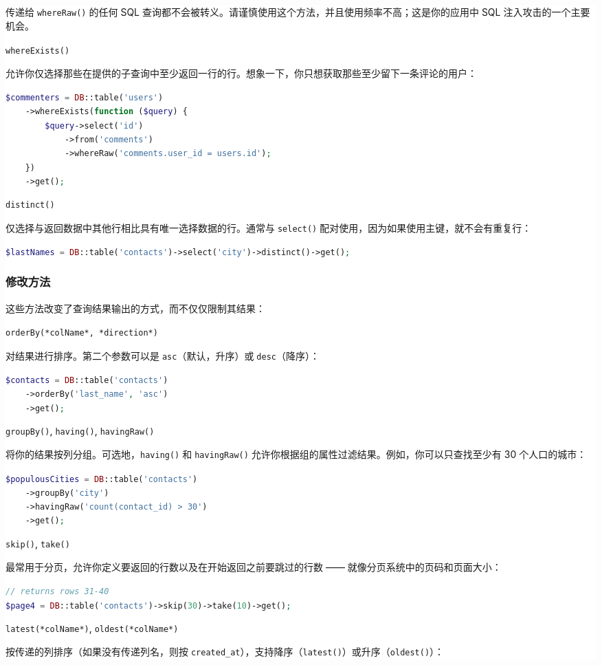 传递给 `whereRaw()` 的任何 SQL 查询都不会被转义。请谨慎使用这个方法，并且使用频率不高；这是你的应用中 SQL 注入攻击的一个主要机会。

`whereExists()`

允许你仅选择那些在提供的子查询中至少返回一行的行。想象一下，你只想获取那些至少留下一条评论的用户：

```php
$commenters = DB::table('users')
    ->whereExists(function ($query) {
        $query->select('id')
            ->from('comments')
            ->whereRaw('comments.user_id = users.id');
    })
    ->get();
```

`distinct()`

仅选择与返回数据中其他行相比具有唯一选择数据的行。通常与 `select()` 配对使用，因为如果使用主键，就不会有重复行：

```php
$lastNames = DB::table('contacts')->select('city')->distinct()->get();
```

### 修改方法

这些方法改变了查询结果输出的方式，而不仅仅限制其结果：

`orderBy(*colName*, *direction*)`

对结果进行排序。第二个参数可以是 `asc`（默认，升序）或 `desc`（降序）：

```php
$contacts = DB::table('contacts')
    ->orderBy('last_name', 'asc')
    ->get();
```

`groupBy()`, `having()`, `havingRaw()`

将你的结果按列分组。可选地，`having()` 和 `havingRaw()` 允许你根据组的属性过滤结果。例如，你可以只查找至少有 30 个人口的城市：

```php
$populousCities = DB::table('contacts')
    ->groupBy('city')
    ->havingRaw('count(contact_id) > 30')
    ->get();
```

`skip()`, `take()`

最常用于分页，允许你定义要返回的行数以及在开始返回之前要跳过的行数 —— 就像分页系统中的页码和页面大小：

```php
// returns rows 31-40
$page4 = DB::table('contacts')->skip(30)->take(10)->get();
```

`latest(*colName*)`, `oldest(*colName*)`

按传递的列排序（如果没有传递列名，则按 `created_at`），支持降序（`latest()`）或升序（`oldest()`）：
